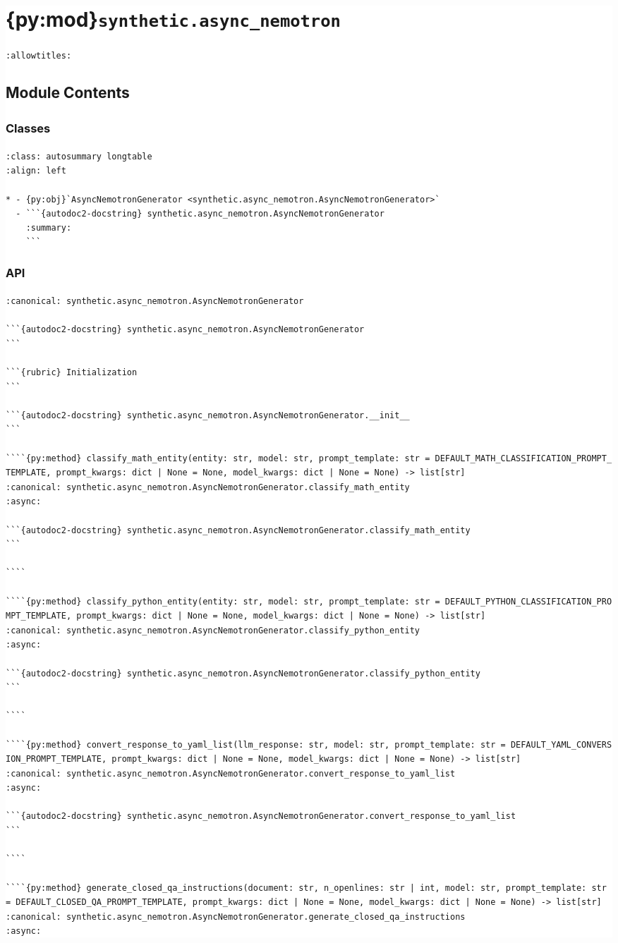 # {py:mod}`synthetic.async_nemotron`

```{py:module} synthetic.async_nemotron
```

```{autodoc2-docstring} synthetic.async_nemotron
:allowtitles:
```

## Module Contents

### Classes

````{list-table}
:class: autosummary longtable
:align: left

* - {py:obj}`AsyncNemotronGenerator <synthetic.async_nemotron.AsyncNemotronGenerator>`
  - ```{autodoc2-docstring} synthetic.async_nemotron.AsyncNemotronGenerator
    :summary:
    ```
````

### API

`````{py:class} AsyncNemotronGenerator(llm_client: nemo_curator.services.model_client.AsyncLLMClient, logger: logging.LoggerAdapter | str = './', max_concurrent_requests: int | None = None)
:canonical: synthetic.async_nemotron.AsyncNemotronGenerator

```{autodoc2-docstring} synthetic.async_nemotron.AsyncNemotronGenerator
```

```{rubric} Initialization
```

```{autodoc2-docstring} synthetic.async_nemotron.AsyncNemotronGenerator.__init__
```

````{py:method} classify_math_entity(entity: str, model: str, prompt_template: str = DEFAULT_MATH_CLASSIFICATION_PROMPT_TEMPLATE, prompt_kwargs: dict | None = None, model_kwargs: dict | None = None) -> list[str]
:canonical: synthetic.async_nemotron.AsyncNemotronGenerator.classify_math_entity
:async:

```{autodoc2-docstring} synthetic.async_nemotron.AsyncNemotronGenerator.classify_math_entity
```

````

````{py:method} classify_python_entity(entity: str, model: str, prompt_template: str = DEFAULT_PYTHON_CLASSIFICATION_PROMPT_TEMPLATE, prompt_kwargs: dict | None = None, model_kwargs: dict | None = None) -> list[str]
:canonical: synthetic.async_nemotron.AsyncNemotronGenerator.classify_python_entity
:async:

```{autodoc2-docstring} synthetic.async_nemotron.AsyncNemotronGenerator.classify_python_entity
```

````

````{py:method} convert_response_to_yaml_list(llm_response: str, model: str, prompt_template: str = DEFAULT_YAML_CONVERSION_PROMPT_TEMPLATE, prompt_kwargs: dict | None = None, model_kwargs: dict | None = None) -> list[str]
:canonical: synthetic.async_nemotron.AsyncNemotronGenerator.convert_response_to_yaml_list
:async:

```{autodoc2-docstring} synthetic.async_nemotron.AsyncNemotronGenerator.convert_response_to_yaml_list
```

````

````{py:method} generate_closed_qa_instructions(document: str, n_openlines: str | int, model: str, prompt_template: str = DEFAULT_CLOSED_QA_PROMPT_TEMPLATE, prompt_kwargs: dict | None = None, model_kwargs: dict | None = None) -> list[str]
:canonical: synthetic.async_nemotron.AsyncNemotronGenerator.generate_closed_qa_instructions
:async:

`````
